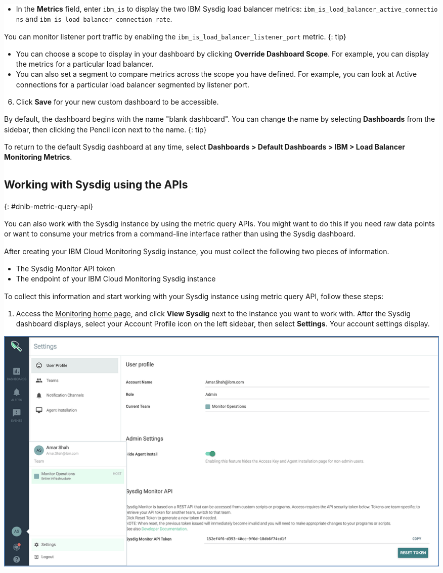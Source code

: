   * In the **Metrics** field, enter `ibm_is` to display the two IBM Sysdig load balancer metrics: `ibm_is_load_balancer_active_connections` and `ibm_is_load_balancer_connection_rate`.

  You can monitor listener port traffic by enabling the `ibm_is_load_balancer_listener_port` metric.
  {: tip}

  * You can choose a scope to display in your dashboard by clicking **Override Dashboard Scope**. For example, you can display the metrics for a particular load balancer.
  * You can also set a segment to compare metrics across the scope you have defined. For example, you can look at Active connections for a particular load balancer segmented by listener port.

6. Click **Save** for your new custom dashboard to be accessible.

  By default, the dashboard begins with the name "blank dashboard". You can change the name by selecting **Dashboards** from the sidebar, then clicking the Pencil icon next to the name.
  {: tip}

To return to the default Sysdig dashboard at any time, select **Dashboards > Default Dashboards > IBM > Load Balancer Monitoring Metrics**.

## Working with Sysdig using the APIs
{: #dnlb-metric-query-api}

You can also work with the Sysdig instance by using the metric query APIs. You might want to do this if you need raw data points or want to consume your metrics from a command-line interface rather than using the Sysdig dashboard.

After creating your IBM Cloud Monitoring Sysdig instance, you must collect the following two pieces of information.

* The Sysdig Monitor API token
* The endpoint of your IBM Cloud Monitoring Sysdig instance

To collect this information and start working with your Sysdig instance using metric query API, follow these steps:

1. Access the [Monitoring home page](https://cloud.ibm.com/observe/monitoring), and click **View Sysdig** next to the instance you want to work with. After the Sysdig dashboard displays, select your Account Profile icon on the left sidebar, then select **Settings**. Your account settings display.

  ![Settings](images/metrics_settings.png "Settings")
